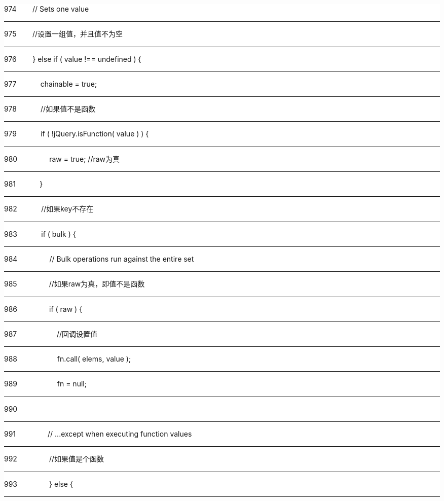 974        // Sets one value
* * *

975        //设置一组值，并且值不为空
* * *

976        } else if ( value !== undefined ) {
* * *

977            chainable = true;
* * *

978            //如果值不是函数
* * *

979            if ( !jQuery.isFunction( value ) ) {
* * *

980                raw = true; //raw为真
* * *

981            }
* * *

982            //如果key不存在
* * *

983            if ( bulk ) {
* * *

984                // Bulk operations run against the entire set
* * *

985                //如果raw为真，即值不是函数
* * *

986                if ( raw ) {
* * *

987                    //回调设置值
* * *

988                    fn.call( elems, value );
* * *

989                    fn = null;
* * *

990
* * *

991                // ...except when executing function values
* * *

992                //如果值是个函数
* * *

993                } else {
* * *
